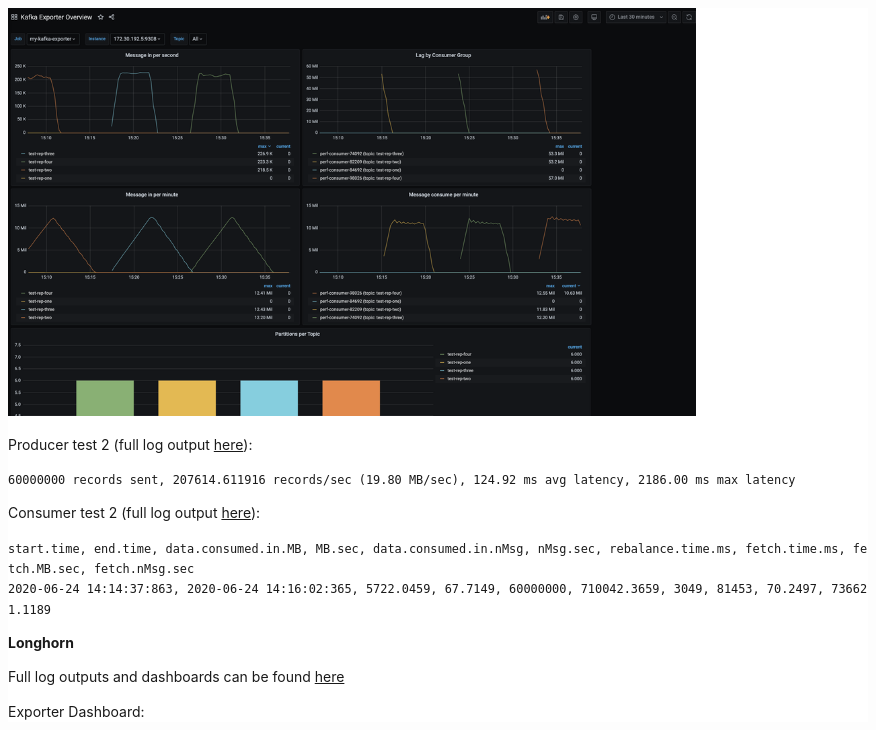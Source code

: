 <img src="../kafka/perf-test-results/linstor/kafka-exporter.png" width="80%" height="80%">

Producer test 2 (full log output [here](../kafka/perf-test-results/linstor/test2/producer.log)):
```log
60000000 records sent, 207614.611916 records/sec (19.80 MB/sec), 124.92 ms avg latency, 2186.00 ms max latency
```
Consumer test 2 (full log output [here](../kafka/perf-test-results/portworx/test2/consumer.log)):
```log
start.time, end.time, data.consumed.in.MB, MB.sec, data.consumed.in.nMsg, nMsg.sec, rebalance.time.ms, fetch.time.ms, fetch.MB.sec, fetch.nMsg.sec
2020-06-24 14:14:37:863, 2020-06-24 14:16:02:365, 5722.0459, 67.7149, 60000000, 710042.3659, 3049, 81453, 70.2497, 736621.1189
```

**Longhorn**

Full log outputs and dashboards can be found [here](../kafka/perf-test-results/longhorn)

Exporter Dashboard:
